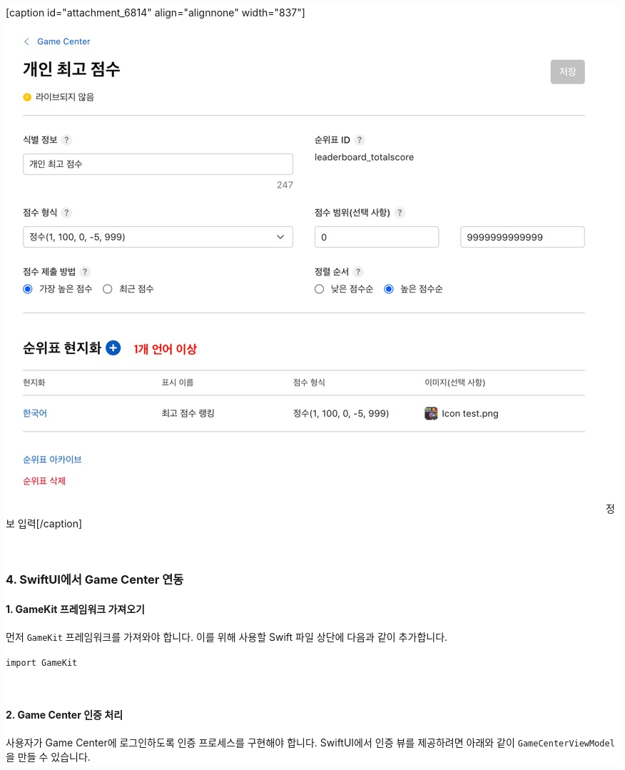 
\[caption id="attachment\_6814" align="alignnone" width="837"\]![](./assets/img/wp-content/uploads/2024/09/스크린샷-2024-09-07-오후-8.37.59-복사본.jpg) 정보 입력\[/caption\]

 

### **4\. SwiftUI에서 Game Center 연동**

#### **1\. GameKit 프레임워크 가져오기**

먼저 `GameKit` 프레임워크를 가져와야 합니다. 이를 위해 사용할 Swift 파일 상단에 다음과 같이 추가합니다.

```
import GameKit
```

 

#### **2\. Game Center 인증 처리**

사용자가 Game Center에 로그인하도록 인증 프로세스를 구현해야 합니다. SwiftUI에서 인증 뷰를 제공하려면 아래와 같이 `GameCenterViewModel`을 만들 수 있습니다.
